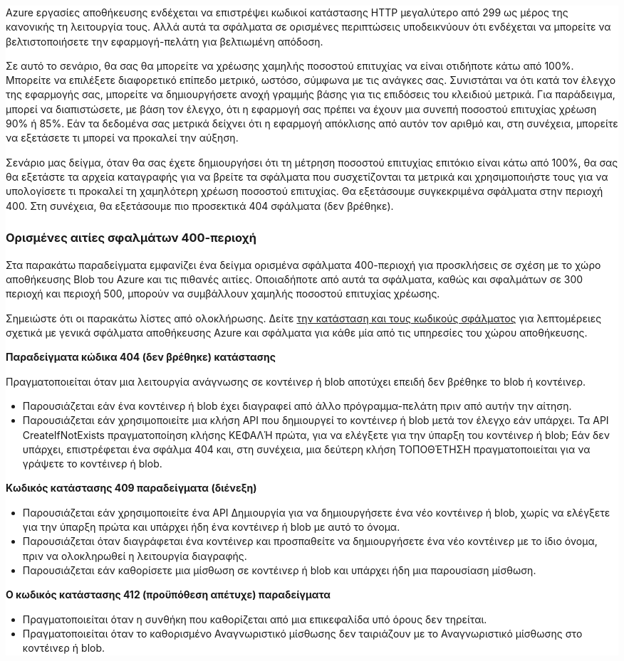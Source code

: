 Azure εργασίες αποθήκευσης ενδέχεται να επιστρέψει κωδικοί κατάστασης HTTP μεγαλύτερο από 299 ως μέρος της κανονικής τη λειτουργία τους. Αλλά αυτά τα σφάλματα σε ορισμένες περιπτώσεις υποδεικνύουν ότι ενδέχεται να μπορείτε να βελτιστοποιήσετε την εφαρμογή-πελάτη για βελτιωμένη απόδοση. 

Σε αυτό το σενάριο, θα σας θα μπορείτε να χρέωσης χαμηλής ποσοστού επιτυχίας να είναι οτιδήποτε κάτω από 100%. Μπορείτε να επιλέξετε διαφορετικό επίπεδο μετρικό, ωστόσο, σύμφωνα με τις ανάγκες σας. Συνιστάται να ότι κατά τον έλεγχο της εφαρμογής σας, μπορείτε να δημιουργήσετε ανοχή γραμμής βάσης για τις επιδόσεις του κλειδιού μετρικά. Για παράδειγμα, μπορεί να διαπιστώσετε, με βάση τον έλεγχο, ότι η εφαρμογή σας πρέπει να έχουν μια συνεπή ποσοστού επιτυχίας χρέωση 90% ή 85%. Εάν τα δεδομένα σας μετρικά δείχνει ότι η εφαρμογή απόκλισης από αυτόν τον αριθμό και, στη συνέχεια, μπορείτε να εξετάσετε τι μπορεί να προκαλεί την αύξηση. 

Σενάριο μας δείγμα, όταν θα σας έχετε δημιουργήσει ότι τη μέτρηση ποσοστού επιτυχίας επιτόκιο είναι κάτω από 100%, θα σας θα εξετάστε τα αρχεία καταγραφής για να βρείτε τα σφάλματα που συσχετίζονται τα μετρικά και χρησιμοποιήστε τους για να υπολογίσετε τι προκαλεί τη χαμηλότερη χρέωση ποσοστού επιτυχίας. Θα εξετάσουμε συγκεκριμένα σφάλματα στην περιοχή 400. Στη συνέχεια, θα εξετάσουμε πιο προσεκτικά 404 σφάλματα (δεν βρέθηκε).

### <a name="some-causes-of-400-range-errors"></a>Ορισμένες αιτίες σφαλμάτων 400-περιοχή

Στα παρακάτω παραδείγματα εμφανίζει ένα δείγμα ορισμένα σφάλματα 400-περιοχή για προσκλήσεις σε σχέση με το χώρο αποθήκευσης Blob του Azure και τις πιθανές αιτίες. Οποιαδήποτε από αυτά τα σφάλματα, καθώς και σφαλμάτων σε 300 περιοχή και περιοχή 500, μπορούν να συμβάλλουν χαμηλής ποσοστού επιτυχίας χρέωσης. 

Σημειώστε ότι οι παρακάτω λίστες από ολοκλήρωσης. Δείτε [την κατάσταση και τους κωδικούς σφάλματος](http://msdn.microsoft.com/library/azure/dd179382.aspx) για λεπτομέρειες σχετικά με γενικά σφάλματα αποθήκευσης Azure και σφάλματα για κάθε μία από τις υπηρεσίες του χώρου αποθήκευσης.

**Παραδείγματα κώδικα 404 (δεν βρέθηκε) κατάστασης**

Πραγματοποιείται όταν μια λειτουργία ανάγνωσης σε κοντέινερ ή blob αποτύχει επειδή δεν βρέθηκε το blob ή κοντέινερ.

- Παρουσιάζεται εάν ένα κοντέινερ ή blob έχει διαγραφεί από άλλο πρόγραμμα-πελάτη πριν από αυτήν την αίτηση. 
- Παρουσιάζεται εάν χρησιμοποιείτε μια κλήση API που δημιουργεί το κοντέινερ ή blob μετά τον έλεγχο εάν υπάρχει. Τα API CreateIfNotExists πραγματοποίηση κλήσης ΚΕΦΑΛΉ πρώτα, για να ελέγξετε για την ύπαρξη του κοντέινερ ή blob; Εάν δεν υπάρχει, επιστρέφεται ένα σφάλμα 404 και, στη συνέχεια, μια δεύτερη κλήση ΤΟΠΟΘΈΤΗΣΗ πραγματοποιείται για να γράψετε το κοντέινερ ή blob.

**Κωδικός κατάστασης 409 παραδείγματα (διένεξη)**

- Παρουσιάζεται εάν χρησιμοποιείτε ένα API Δημιουργία για να δημιουργήσετε ένα νέο κοντέινερ ή blob, χωρίς να ελέγξετε για την ύπαρξη πρώτα και υπάρχει ήδη ένα κοντέινερ ή blob με αυτό το όνομα. 
- Παρουσιάζεται όταν διαγράφεται ένα κοντέινερ και προσπαθείτε να δημιουργήσετε ένα νέο κοντέινερ με το ίδιο όνομα, πριν να ολοκληρωθεί η λειτουργία διαγραφής.
- Παρουσιάζεται εάν καθορίσετε μια μίσθωση σε κοντέινερ ή blob και υπάρχει ήδη μια παρουσίαση μίσθωση.
 
**Ο κωδικός κατάστασης 412 (προϋπόθεση απέτυχε) παραδείγματα**

- Πραγματοποιείται όταν η συνθήκη που καθορίζεται από μια επικεφαλίδα υπό όρους δεν τηρείται.
- Πραγματοποιείται όταν το καθορισμένο Αναγνωριστικό μίσθωσης δεν ταιριάζουν με το Αναγνωριστικό μίσθωσης στο κοντέινερ ή blob.
